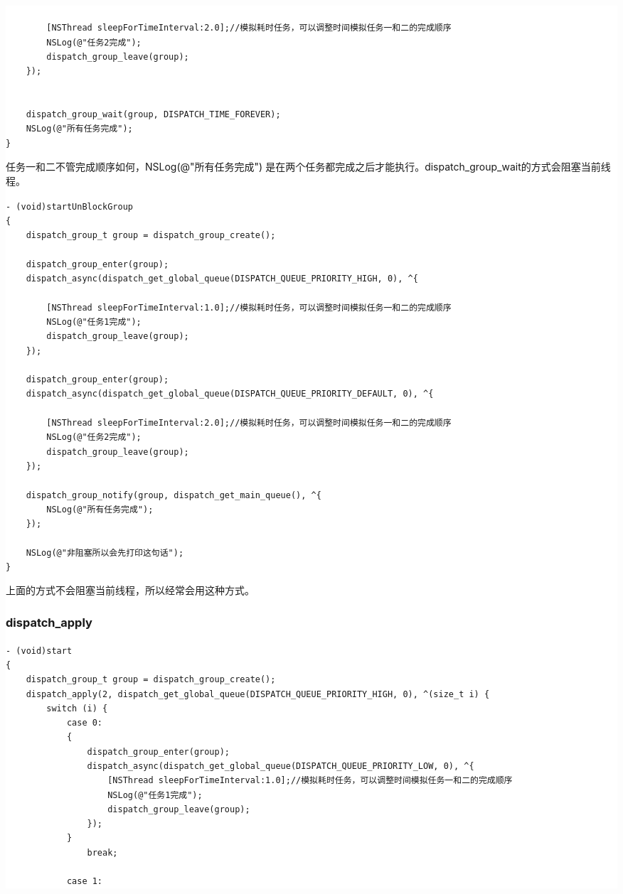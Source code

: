 ```
       
        [NSThread sleepForTimeInterval:2.0];//模拟耗时任务，可以调整时间模拟任务一和二的完成顺序
        NSLog(@"任务2完成");
        dispatch_group_leave(group);
    });
    
    
    dispatch_group_wait(group, DISPATCH_TIME_FOREVER);
    NSLog(@"所有任务完成");
}
```

任务一和二不管完成顺序如何，NSLog(@"所有任务完成") 是在两个任务都完成之后才能执行。dispatch_group_wait的方式会阻塞当前线程。

```
- (void)startUnBlockGroup
{
    dispatch_group_t group = dispatch_group_create();
    
    dispatch_group_enter(group);
    dispatch_async(dispatch_get_global_queue(DISPATCH_QUEUE_PRIORITY_HIGH, 0), ^{
        
        [NSThread sleepForTimeInterval:1.0];//模拟耗时任务，可以调整时间模拟任务一和二的完成顺序
        NSLog(@"任务1完成");
        dispatch_group_leave(group);
    });
    
    dispatch_group_enter(group);
    dispatch_async(dispatch_get_global_queue(DISPATCH_QUEUE_PRIORITY_DEFAULT, 0), ^{
        
        [NSThread sleepForTimeInterval:2.0];//模拟耗时任务，可以调整时间模拟任务一和二的完成顺序
        NSLog(@"任务2完成");
        dispatch_group_leave(group);
    });
    
    dispatch_group_notify(group, dispatch_get_main_queue(), ^{
        NSLog(@"所有任务完成");
    });
    
    NSLog(@"非阻塞所以会先打印这句话");
}
```

上面的方式不会阻塞当前线程，所以经常会用这种方式。

### dispatch_apply 

```
- (void)start
{
    dispatch_group_t group = dispatch_group_create();
    dispatch_apply(2, dispatch_get_global_queue(DISPATCH_QUEUE_PRIORITY_HIGH, 0), ^(size_t i) {
        switch (i) {
            case 0:
            {
                dispatch_group_enter(group);
                dispatch_async(dispatch_get_global_queue(DISPATCH_QUEUE_PRIORITY_LOW, 0), ^{
                    [NSThread sleepForTimeInterval:1.0];//模拟耗时任务，可以调整时间模拟任务一和二的完成顺序
                    NSLog(@"任务1完成");
                    dispatch_group_leave(group);
                });
            }
                break;
                
            case 1:
```